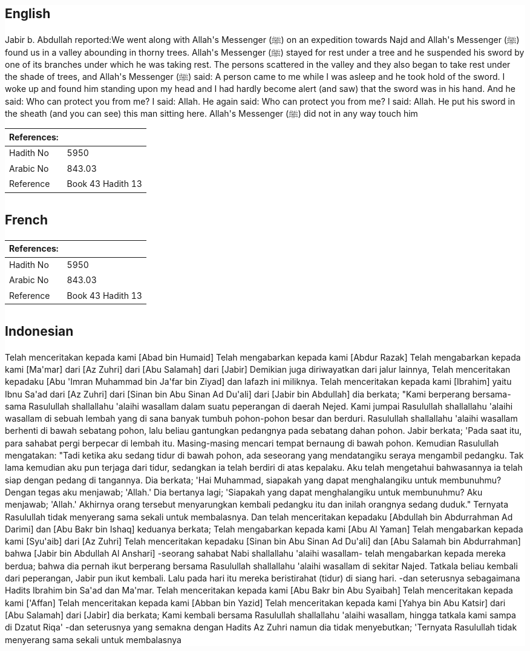 ## English


<div dir="ltr" lang="en" style={{fontSize:'larger',backgroundColor:'#f8f9fa',padding:20}}>
Jabir b. Abdullah reported:We went along with Allah's Messenger (ﷺ) on an expedition towards Najd and Allah's Messenger (ﷺ) found us in a valley abounding in thorny trees. Allah's Messenger (ﷺ) stayed for rest under a tree and he suspended his sword by one of its branches under which he was taking rest. The persons scattered in the valley and they also began to take rest under the shade of trees, and Allah's Messenger (ﷺ) said: A person came to me while I was asleep and he took hold of the sword. I woke up and found him standing upon my head and I had hardly become alert (and saw) that the sword was in his hand. And he said: Who can protect you from me? I said: Allah. He again said: Who can protect you from me? I said: Allah. He put his sword in the sheath (and you can see) this man sitting here. Allah's Messenger (ﷺ) did not in any way touch him
</div>
<div style={{backgroundColor:'#f8f9fa',padding:20, marginBottom: 10}}><table> <thead> <tr> <th>References:</th> <th></th> </tr> </thead> <tbody><tr><td>Hadith No</td><td>5950</td></tr><tr><td>Arabic No</td><td>843.03</td></tr><tr><td>Reference</td><td>Book 43 Hadith 13</td></tr></tbody></table></div>

## French


<div dir="ltr" lang="fr" style={{fontSize:'larger',backgroundColor:'#f8f9fa',padding:20}}>

</div>
<div style={{backgroundColor:'#f8f9fa',padding:20, marginBottom: 10}}><table> <thead> <tr> <th>References:</th> <th></th> </tr> </thead> <tbody><tr><td>Hadith No</td><td>5950</td></tr><tr><td>Arabic No</td><td>843.03</td></tr><tr><td>Reference</td><td>Book 43 Hadith 13</td></tr></tbody></table></div>

## Indonesian


<div dir="ltr" lang="id" style={{fontSize:'larger',backgroundColor:'#f8f9fa',padding:20}}>
Telah menceritakan kepada kami [Abad bin Humaid] Telah mengabarkan kepada kami [Abdur Razak] Telah mengabarkan kepada kami [Ma'mar] dari [Az Zuhri] dari [Abu Salamah] dari [Jabir] Demikian juga diriwayatkan dari jalur lainnya, Telah menceritakan kepadaku [Abu 'Imran Muhammad bin Ja'far bin Ziyad] dan lafazh ini miliknya. Telah menceritakan kepada kami [Ibrahim] yaitu Ibnu Sa'ad dari [Az Zuhri] dari [Sinan bin Abu Sinan Ad Du'ali] dari [Jabir bin Abdullah] dia berkata; "Kami berperang bersama-sama Rasulullah shallallahu 'alaihi wasallam dalam suatu peperangan di daerah Nejed. Kami jumpai Rasulullah shallallahu 'alaihi wasallam di sebuah lembah yang di sana banyak tumbuh pohon-pohon besar dan berduri. Rasulullah shallallahu 'alaihi wasallam berhenti di bawah sebatang pohon, lalu beliau gantungkan pedangnya pada sebatang dahan pohon. Jabir berkata; 'Pada saat itu, para sahabat pergi berpecar di lembah itu. Masing-masing mencari tempat bernaung di bawah pohon. Kemudian Rasulullah mengatakan: "Tadi ketika aku sedang tidur di bawah pohon, ada seseorang yang mendatangiku seraya mengambil pedangku. Tak lama kemudian aku pun terjaga dari tidur, sedangkan ia telah berdiri di atas kepalaku. Aku telah mengetahui bahwasannya ia telah siap dengan pedang di tangannya. Dia berkata; 'Hai Muhammad, siapakah yang dapat menghalangiku untuk membunuhmu? Dengan tegas aku menjawab; 'Allah.' Dia bertanya lagi; 'Siapakah yang dapat menghalangiku untuk membunuhmu? Aku menjawab; 'Allah.' Akhirnya orang tersebut menyarungkan kembali pedangku itu dan inilah orangnya sedang duduk." Ternyata Rasulullah tidak menyerang sama sekali untuk membalasnya. Dan telah menceritakan kepadaku [Abdullah bin Abdurrahman Ad Darimi] dan [Abu Bakr bin Ishaq] keduanya berkata; Telah mengabarkan kepada kami [Abu Al Yaman] Telah mengabarkan kepada kami [Syu'aib] dari [Az Zuhri] Telah menceritakan kepadaku [Sinan bin Abu Sinan Ad Du'ali] dan [Abu Salamah bin Abdurrahman] bahwa [Jabir bin Abdullah Al Anshari] -seorang sahabat Nabi shallallahu 'alaihi wasallam- telah mengabarkan kepada mereka berdua; bahwa dia pernah ikut berperang bersama Rasulullah shallallahu 'alaihi wasallam di sekitar Najed. Tatkala beliau kembali dari peperangan, Jabir pun ikut kembali. Lalu pada hari itu mereka beristirahat (tidur) di siang hari. -dan seterusnya sebagaimana Hadits Ibrahim bin Sa'ad dan Ma'mar. Telah menceritakan kepada kami [Abu Bakr bin Abu Syaibah] Telah menceritakan kepada kami ['Affan] Telah menceritakan kepada kami [Abban bin Yazid] Telah menceritakan kepada kami [Yahya bin Abu Katsir] dari [Abu Salamah] dari [Jabir] dia berkata; Kami kembali bersama Rasulullah shallallahu 'alaihi wasallam, hingga tatkala kami sampa di Dzatut Riqa' -dan seterusnya yang semakna dengan Hadits Az Zuhri namun dia tidak menyebutkan; 'Ternyata Rasulullah tidak menyerang sama sekali untuk membalasnya
</div>